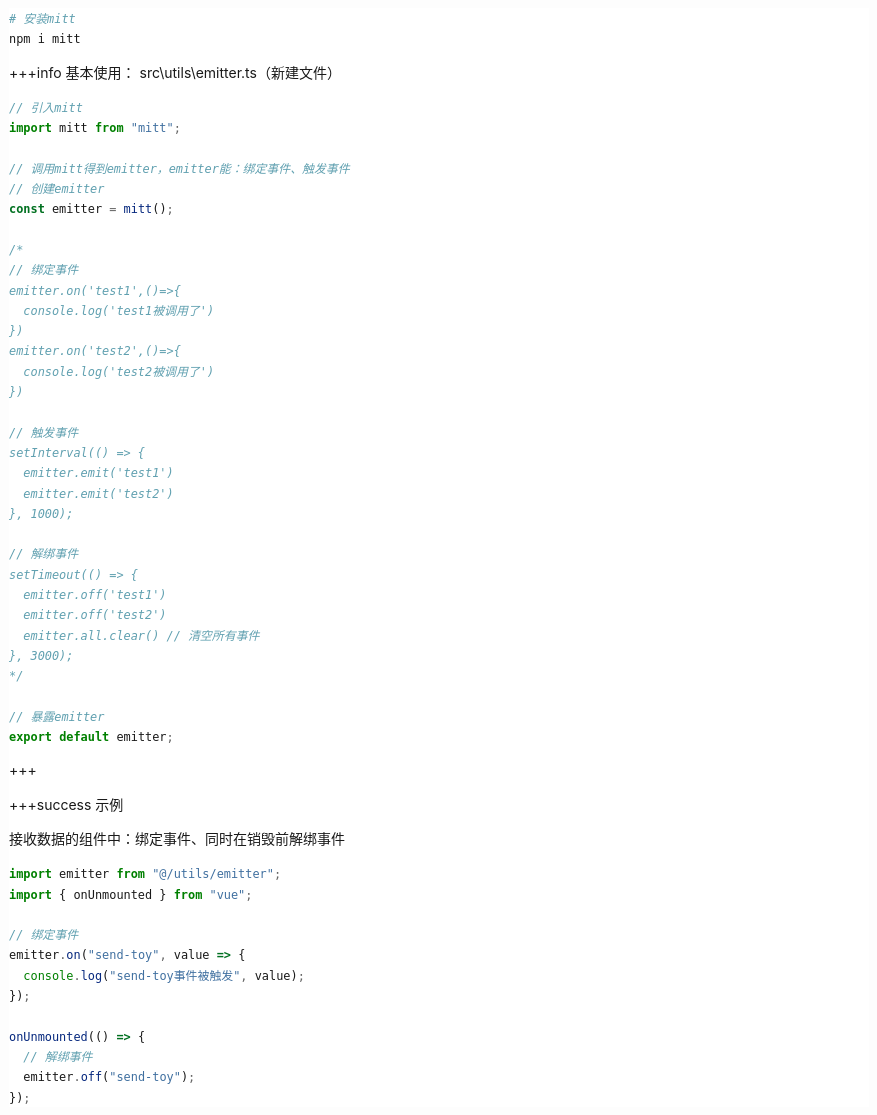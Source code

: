 ```sh
# 安装mitt
npm i mitt
```

+++info 基本使用： src\utils\emitter.ts（新建文件）

```ts
// 引入mitt
import mitt from "mitt";

// 调用mitt得到emitter，emitter能：绑定事件、触发事件
// 创建emitter
const emitter = mitt();

/* 
// 绑定事件
emitter.on('test1',()=>{
  console.log('test1被调用了')
})
emitter.on('test2',()=>{
  console.log('test2被调用了')
})

// 触发事件
setInterval(() => {
  emitter.emit('test1')
  emitter.emit('test2')
}, 1000);

// 解绑事件
setTimeout(() => {
  emitter.off('test1')
  emitter.off('test2')
  emitter.all.clear() // 清空所有事件
}, 3000); 
*/

// 暴露emitter
export default emitter;
```

+++

+++success 示例

接收数据的组件中：绑定事件、同时在销毁前解绑事件

```typescript
import emitter from "@/utils/emitter";
import { onUnmounted } from "vue";

// 绑定事件
emitter.on("send-toy", value => {
  console.log("send-toy事件被触发", value);
});

onUnmounted(() => {
  // 解绑事件
  emitter.off("send-toy");
});
```
